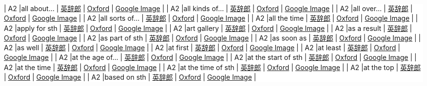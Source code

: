 | A2  |all about…                    |          [英辞郎](https://eow.alc.co.jp/search?q=all+about…)          |       [Oxford](https://www.oxfordlearnersdictionaries.com/definition/english/about_1#about_sng_9)        |          [Google Image](https://www.google.com/search?q=all+about…+definition&udm=2)          |
| A2  |all kinds of…                 |        [英辞郎](https://eow.alc.co.jp/search?q=all+kinds+of…)         |        [Oxford](https://www.oxfordlearnersdictionaries.com/definition/english/kind_1#kind_sng_1)         |        [Google Image](https://www.google.com/search?q=all+kinds+of…+definition&udm=2)         |
| A2  |all over…                     |          [英辞郎](https://eow.alc.co.jp/search?q=all+over…)           |        [Oxford](https://www.oxfordlearnersdictionaries.com/definition/english/over_1#over_sng_21)        |          [Google Image](https://www.google.com/search?q=all+over…+definition&udm=2)           |
| A2  |all sorts of…                 |        [英辞郎](https://eow.alc.co.jp/search?q=all+sorts+of…)         |        [Oxford](https://www.oxfordlearnersdictionaries.com/definition/english/sort_1#sort_sng_1)         |        [Google Image](https://www.google.com/search?q=all+sorts+of…+definition&udm=2)         |
| A2  |all the time                  |         [英辞郎](https://eow.alc.co.jp/search?q=all+the+time)         |        [Oxford](https://www.oxfordlearnersdictionaries.com/definition/english/time_1#time_sng_17)        |         [Google Image](https://www.google.com/search?q=all+the+time+definition&udm=2)         |
| A2  |apply for sth                 |        [英辞郎](https://eow.alc.co.jp/search?q=apply+for+sth)         |        [Oxford](https://www.oxfordlearnersdictionaries.com/definition/english/apply#apply_sng_1)         |        [Google Image](https://www.google.com/search?q=apply+for+sth+definition&udm=2)         |
| A2  |art gallery                   |         [英辞郎](https://eow.alc.co.jp/search?q=art+gallery)          |     [Oxford](https://www.oxfordlearnersdictionaries.com/definition/english/art-gallery#artgallery_e)     |         [Google Image](https://www.google.com/search?q=art+gallery+definition&udm=2)          |
| A2  |as a result                   |         [英辞郎](https://eow.alc.co.jp/search?q=as+a+result)          |      [Oxford](https://www.oxfordlearnersdictionaries.com/definition/english/result_1#result_sng_1)       |         [Google Image](https://www.google.com/search?q=as+a+result+definition&udm=2)          |
| A2  |as part of sth                |        [英辞郎](https://eow.alc.co.jp/search?q=as+part+of+sth)        |        [Oxford](https://www.oxfordlearnersdictionaries.com/definition/english/part_1#part_sng_3)         |        [Google Image](https://www.google.com/search?q=as+part+of+sth+definition&udm=2)        |
| A2  |as soon as                    |          [英辞郎](https://eow.alc.co.jp/search?q=as+soon+as)          |         [Oxford](https://www.oxfordlearnersdictionaries.com/definition/english/soon#soon_sng_2)          |          [Google Image](https://www.google.com/search?q=as+soon+as+definition&udm=2)          |
| A2  |as well                       |           [英辞郎](https://eow.alc.co.jp/search?q=as+well)            |        [Oxford](https://www.oxfordlearnersdictionaries.com/definition/english/well_1#well_sng_7)         |           [Google Image](https://www.google.com/search?q=as+well+definition&udm=2)            |
| A2  |at first                      |           [英辞郎](https://eow.alc.co.jp/search?q=at+first)           |       [Oxford](https://www.oxfordlearnersdictionaries.com/definition/english/first_2#first_sng_8)        |           [Google Image](https://www.google.com/search?q=at+first+definition&udm=2)           |
| A2  |at least                      |           [英辞郎](https://eow.alc.co.jp/search?q=at+least)           |       [Oxford](https://www.oxfordlearnersdictionaries.com/definition/english/least_2#least_sng_5)        |           [Google Image](https://www.google.com/search?q=at+least+definition&udm=2)           |
| A2  |at the age of…                |        [英辞郎](https://eow.alc.co.jp/search?q=at+the+age+of…)        |         [Oxford](https://www.oxfordlearnersdictionaries.com/definition/english/age_1#age_sng_1)          |        [Google Image](https://www.google.com/search?q=at+the+age+of…+definition&udm=2)        |
| A2  |at the start of sth           |     [英辞郎](https://eow.alc.co.jp/search?q=at+the+start+of+sth)      |       [Oxford](https://www.oxfordlearnersdictionaries.com/definition/english/start_2#start_sng_28)       |     [Google Image](https://www.google.com/search?q=at+the+start+of+sth+definition&udm=2)      |
| A2  |at the time                   |         [英辞郎](https://eow.alc.co.jp/search?q=at+the+time)          |        [Oxford](https://www.oxfordlearnersdictionaries.com/definition/english/time_1#time_sng_4)         |         [Google Image](https://www.google.com/search?q=at+the+time+definition&udm=2)          |
| A2  |at the time of sth            |      [英辞郎](https://eow.alc.co.jp/search?q=at+the+time+of+sth)      |        [Oxford](https://www.oxfordlearnersdictionaries.com/definition/english/time_1#time_sng_7)         |      [Google Image](https://www.google.com/search?q=at+the+time+of+sth+definition&udm=2)      |
| A2  |at the top                    |          [英辞郎](https://eow.alc.co.jp/search?q=at+the+top)          |         [Oxford](https://www.oxfordlearnersdictionaries.com/definition/english/top_1#top_sng_1)          |          [Google Image](https://www.google.com/search?q=at+the+top+definition&udm=2)          |
| A2  |based on sth                  |         [英辞郎](https://eow.alc.co.jp/search?q=based+on+sth)         |        [Oxford](https://www.oxfordlearnersdictionaries.com/definition/english/based#based_sng_1)         |         [Google Image](https://www.google.com/search?q=based+on+sth+definition&udm=2)         |